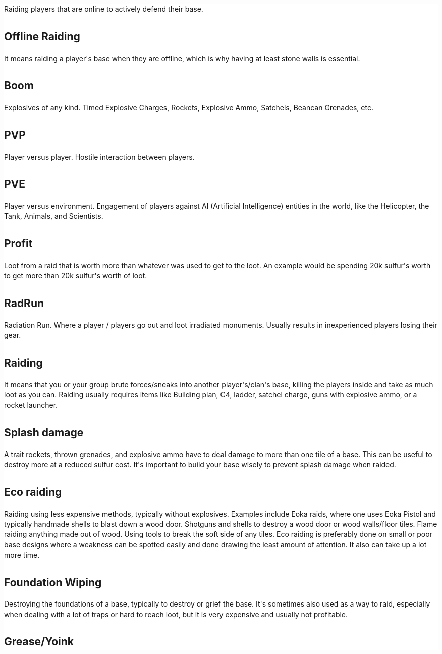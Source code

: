 Raiding players that are online to actively defend their base.
## Offline Raiding

It means raiding a player's base when they are offline, which is why having at least stone walls is essential.
## Boom

Explosives of any kind. Timed Explosive Charges, Rockets, Explosive Ammo, Satchels, Beancan Grenades, etc.
## PVP

Player versus player. Hostile interaction between players.
## PVE

Player versus environment. Engagement of players against AI (Artificial Intelligence) entities in the world, like the Helicopter, the Tank, Animals, and Scientists.
## Profit

Loot from a raid that is worth more than whatever was used to get to the loot. An example would be spending 20k sulfur's worth to get more than 20k sulfur's worth of loot.
## RadRun

Radiation Run. Where a player / players go out and loot irradiated monuments. Usually results in inexperienced players losing their gear.
## Raiding

It means that you or your group brute forces/sneaks into another player's/clan's base, killing the players inside and take as much loot as you can. Raiding usually requires items like Building plan, C4, ladder, satchel charge, guns with explosive ammo, or a rocket launcher.
## Splash damage

A trait rockets, thrown grenades, and explosive ammo have to deal damage to more than one tile of a base. This can be useful to destroy more at a reduced sulfur cost. It's important to build your base wisely to prevent splash damage when raided.
## Eco raiding

Raiding using less expensive methods, typically without explosives. Examples include Eoka raids, where one uses Eoka Pistol and typically handmade shells to blast down a wood door. Shotguns and shells to destroy a wood door or wood walls/floor tiles. Flame raiding anything made out of wood. Using tools to break the soft side of any tiles. Eco raiding is preferably done on small or poor base designs where a weakness can be spotted easily and done drawing the least amount of attention. It also can take up a lot more time.
## Foundation Wiping

Destroying the foundations of a base, typically to destroy or grief the base. It's sometimes also used as a way to raid, especially when dealing with a lot of traps or hard to reach loot, but it is very expensive and usually not profitable.
## Grease/Yoink
